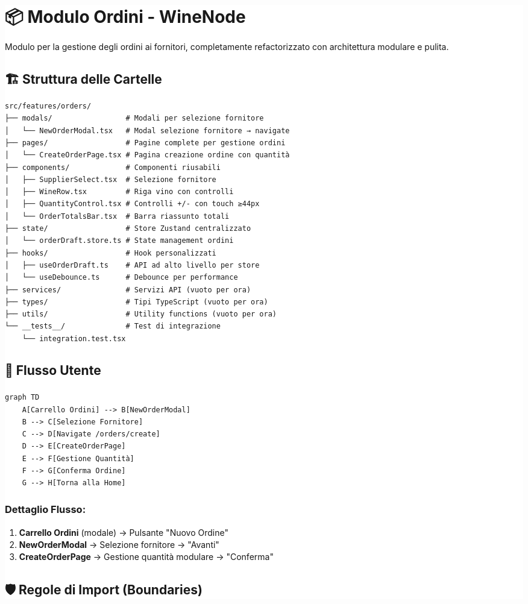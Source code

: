 # 📦 Modulo Ordini - WineNode

Modulo per la gestione degli ordini ai fornitori, completamente refactorizzato con architettura modulare e pulita.

## 🏗️ Struttura delle Cartelle

```
src/features/orders/
├── modals/                 # Modali per selezione fornitore
│   └── NewOrderModal.tsx   # Modal selezione fornitore → navigate
├── pages/                  # Pagine complete per gestione ordini
│   └── CreateOrderPage.tsx # Pagina creazione ordine con quantità
├── components/             # Componenti riusabili
│   ├── SupplierSelect.tsx  # Selezione fornitore
│   ├── WineRow.tsx         # Riga vino con controlli
│   ├── QuantityControl.tsx # Controlli +/- con touch ≥44px
│   └── OrderTotalsBar.tsx  # Barra riassunto totali
├── state/                  # Store Zustand centralizzato
│   └── orderDraft.store.ts # State management ordini
├── hooks/                  # Hook personalizzati
│   ├── useOrderDraft.ts    # API ad alto livello per store
│   └── useDebounce.ts      # Debounce per performance
├── services/               # Servizi API (vuoto per ora)
├── types/                  # Tipi TypeScript (vuoto per ora)
├── utils/                  # Utility functions (vuoto per ora)
└── __tests__/              # Test di integrazione
    └── integration.test.tsx
```

## 🔄 Flusso Utente

```mermaid
graph TD
    A[Carrello Ordini] --> B[NewOrderModal]
    B --> C[Selezione Fornitore]
    C --> D[Navigate /orders/create]
    D --> E[CreateOrderPage]
    E --> F[Gestione Quantità]
    F --> G[Conferma Ordine]
    G --> H[Torna alla Home]
```

### Dettaglio Flusso:
1. **Carrello Ordini** (modale) → Pulsante "Nuovo Ordine"
2. **NewOrderModal** → Selezione fornitore → "Avanti"
3. **CreateOrderPage** → Gestione quantità modulare → "Conferma"

## 🛡️ Regole di Import (Boundaries)
